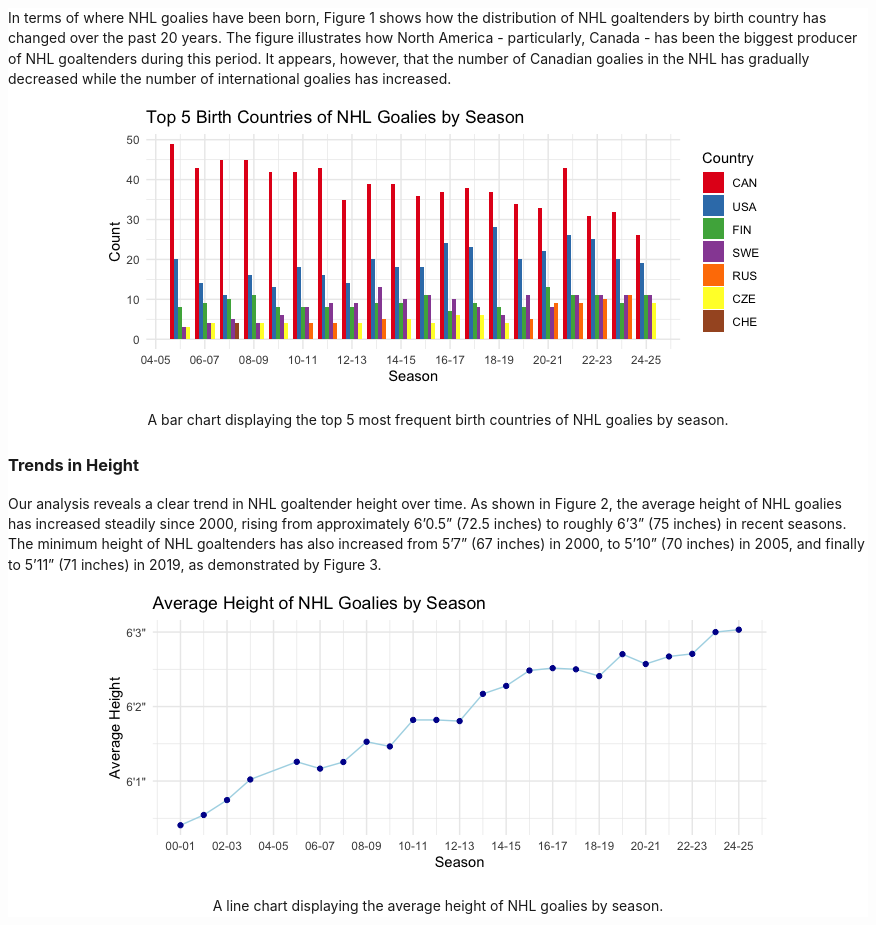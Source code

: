 In terms of where NHL goalies have been born, Figure 1 shows how the
distribution of NHL goaltenders by birth country has changed over the
past 20 years. The figure illustrates how North America - particularly,
Canada - has been the biggest producer of NHL goaltenders during this
period. It appears, however, that the number of Canadian goalies in the
NHL has gradually decreased while the number of international goalies
has increased.

<div class="figure" style="text-align: center">

<img src="02_preliminary_report_files/figure-gfm/unnamed-chunk-7-1.png" alt="A bar chart displaying the top 5 most frequent birth countries of NHL goalies by season."  />
<p class="caption">
A bar chart displaying the top 5 most frequent birth countries of NHL
goalies by season.
</p>

</div>

### Trends in Height

Our analysis reveals a clear trend in NHL goaltender height over time.
As shown in Figure 2, the average height of NHL goalies has increased
steadily since 2000, rising from approximately 6’0.5” (72.5 inches) to
roughly 6’3” (75 inches) in recent seasons. The minimum height of NHL
goaltenders has also increased from 5’7” (67 inches) in 2000, to 5’10”
(70 inches) in 2005, and finally to 5’11” (71 inches) in 2019, as
demonstrated by Figure 3.

<div class="figure" style="text-align: center">

<img src="02_preliminary_report_files/figure-gfm/unnamed-chunk-8-1.png" alt="A line chart displaying the average height of NHL goalies by season."  />
<p class="caption">
A line chart displaying the average height of NHL goalies by season.
</p>
